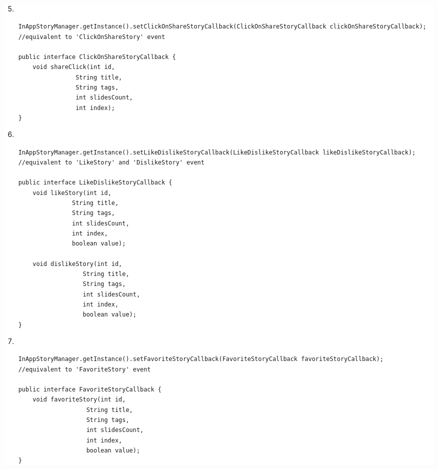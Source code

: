 5) 
```
    InAppStoryManager.getInstance().setClickOnShareStoryCallback(ClickOnShareStoryCallback clickOnShareStoryCallback); 
    //equivalent to 'ClickOnShareStory' event

    public interface ClickOnShareStoryCallback {
        void shareClick(int id,
                    String title,
                    String tags,
                    int slidesCount,
                    int index);
    }

```

6) 
```
    InAppStoryManager.getInstance().setLikeDislikeStoryCallback(LikeDislikeStoryCallback likeDislikeStoryCallback); 
    //equivalent to 'LikeStory' and 'DislikeStory' event

    public interface LikeDislikeStoryCallback {
        void likeStory(int id,
                   String title,
                   String tags,
                   int slidesCount,
                   int index,
                   boolean value);

        void dislikeStory(int id,
                      String title,
                      String tags,
                      int slidesCount,
                      int index,
                      boolean value);
    }

```

7) 
```
    InAppStoryManager.getInstance().setFavoriteStoryCallback(FavoriteStoryCallback favoriteStoryCallback); 
    //equivalent to 'FavoriteStory' event

    public interface FavoriteStoryCallback {
        void favoriteStory(int id,
                       String title,
                       String tags,
                       int slidesCount,
                       int index,
                       boolean value);
    }

```
